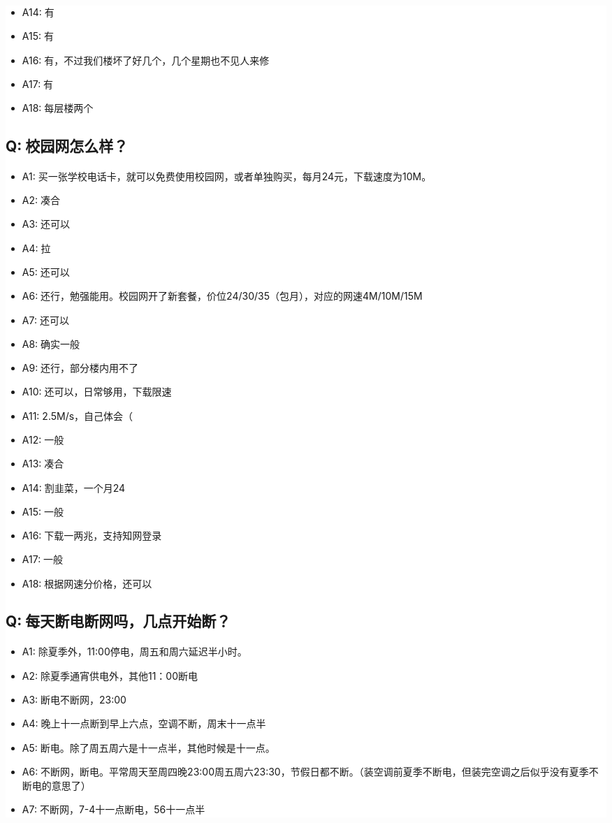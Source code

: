 - A14: 有

- A15: 有

- A16: 有，不过我们楼坏了好几个，几个星期也不见人来修

- A17: 有

- A18: 每层楼两个

## Q: 校园网怎么样？

- A1: 买一张学校电话卡，就可以免费使用校园网，或者单独购买，每月24元，下载速度为10M。

- A2: 凑合

- A3: 还可以

- A4: 拉

- A5: 还可以

- A6: 还行，勉强能用。校园网开了新套餐，价位24/30/35（包月），对应的网速4M/10M/15M

- A7: 还可以

- A8: 确实一般

- A9: 还行，部分楼内用不了

- A10: 还可以，日常够用，下载限速

- A11: 2.5M/s，自己体会（

- A12: 一般

- A13: 凑合

- A14: 割韭菜，一个月24

- A15: 一般

- A16: 下载一两兆，支持知网登录

- A17: 一般

- A18: 根据网速分价格，还可以

## Q: 每天断电断网吗，几点开始断？

- A1: 除夏季外，11:00停电，周五和周六延迟半小时。

- A2: 除夏季通宵供电外，其他11：00断电

- A3: 断电不断网，23:00

- A4: 晚上十一点断到早上六点，空调不断，周末十一点半

- A5: 断电。除了周五周六是十一点半，其他时候是十一点。

- A6: 不断网，断电。平常周天至周四晚23:00周五周六23:30，节假日都不断。（装空调前夏季不断电，但装完空调之后似乎没有夏季不断电的意思了）

- A7: 不断网，7-4十一点断电，56十一点半
